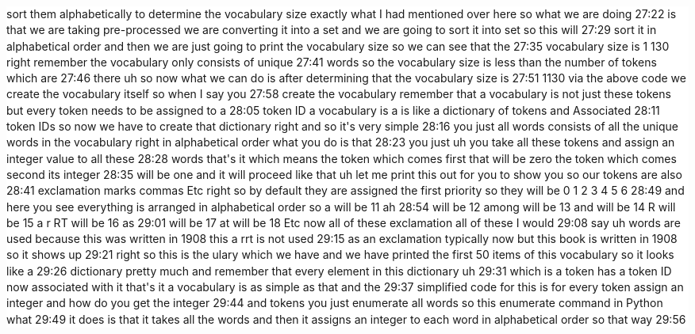 sort them alphabetically to determine the vocabulary size exactly what I had mentioned over here so what we are doing
27:22
is that we are taking pre-processed we are converting it into a set and we are going to sort it into set so this will
27:29
sort it in alphabetical order and then we are just going to print the vocabulary size so we can see that the
27:35
vocabulary size is 1 130 right remember the vocabulary only consists of unique
27:41
words so the vocabulary size is less than the number of tokens which are
27:46
there uh so now what we can do is after determining that the vocabulary size is
27:51
1130 via the above code we create the vocabulary itself so when I say you
27:58
create the vocabulary remember that a vocabulary is not just these tokens but every token needs to be assigned to a
28:05
token ID a vocabulary is a is like a dictionary of tokens and Associated
28:11
token IDs so now we have to create that dictionary right and so it's very simple
28:16
you just all words consists of all the unique words in the vocabulary right in alphabetical order what you do is that
28:23
you just uh you take all these tokens and assign an integer value to all these
28:28
words that's it which means the token which comes first that will be zero the token which comes second its integer
28:35
will be one and it will proceed like that uh let me print this out for you to show you so our tokens are also
28:41
exclamation marks commas Etc right so by default they are assigned the first priority so they will be 0 1 2 3 4 5 6
28:49
and here you see everything is arranged in alphabetical order so a will be 11 ah
28:54
will be 12 among will be 13 and will be 14 R will be 15 a r RT will be 16 as
29:01
will be 17 at will be 18 Etc now all of these exclamation all of these I would
29:08
say uh words are used because this was written in 1908 this a rrt is not used
29:15
as an exclamation typically now but this book is written in 1908 so it shows up
29:21
right so this is the ulary which we have and we have printed the first 50 items of this vocabulary so it looks like a
29:26
dictionary pretty much and remember that every element in this dictionary uh
29:31
which is a token has a token ID now associated with it that's it a vocabulary is as simple as that and the
29:37
simplified code for this is for every token assign an integer and how do you get the integer
29:44
and tokens you just enumerate all words so this enumerate command in Python what
29:49
it does is that it takes all the words and then it assigns an integer to each word in alphabetical order so that way
29:56